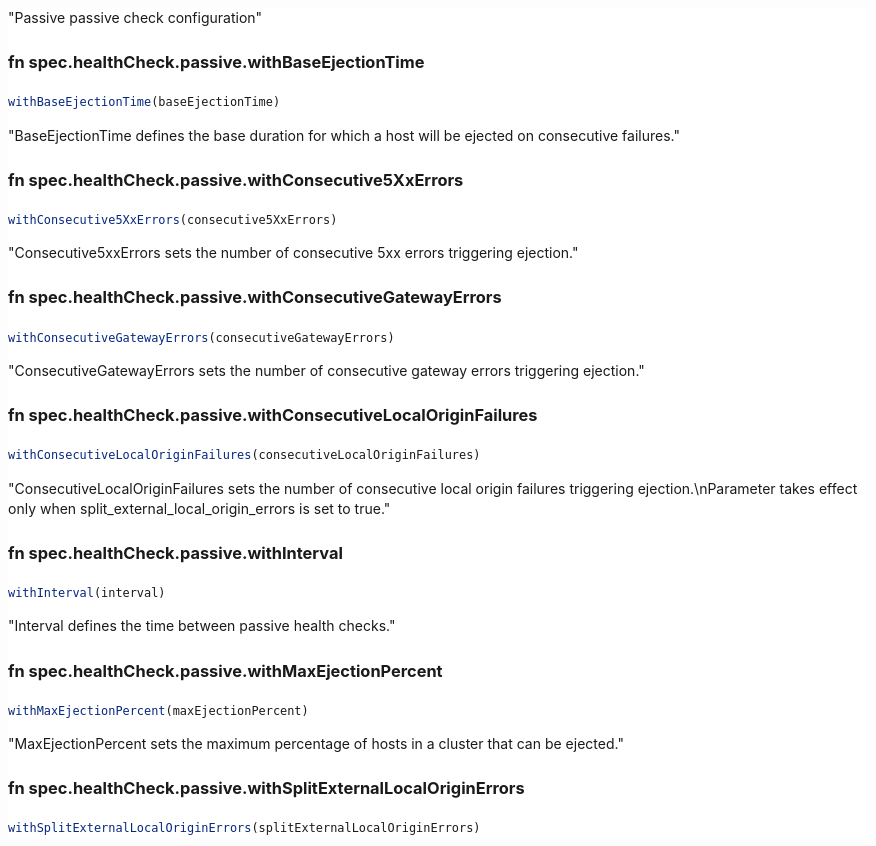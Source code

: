 "Passive passive check configuration"

### fn spec.healthCheck.passive.withBaseEjectionTime

```ts
withBaseEjectionTime(baseEjectionTime)
```

"BaseEjectionTime defines the base duration for which a host will be ejected on consecutive failures."

### fn spec.healthCheck.passive.withConsecutive5XxErrors

```ts
withConsecutive5XxErrors(consecutive5XxErrors)
```

"Consecutive5xxErrors sets the number of consecutive 5xx errors triggering ejection."

### fn spec.healthCheck.passive.withConsecutiveGatewayErrors

```ts
withConsecutiveGatewayErrors(consecutiveGatewayErrors)
```

"ConsecutiveGatewayErrors sets the number of consecutive gateway errors triggering ejection."

### fn spec.healthCheck.passive.withConsecutiveLocalOriginFailures

```ts
withConsecutiveLocalOriginFailures(consecutiveLocalOriginFailures)
```

"ConsecutiveLocalOriginFailures sets the number of consecutive local origin failures triggering ejection.\nParameter takes effect only when split_external_local_origin_errors is set to true."

### fn spec.healthCheck.passive.withInterval

```ts
withInterval(interval)
```

"Interval defines the time between passive health checks."

### fn spec.healthCheck.passive.withMaxEjectionPercent

```ts
withMaxEjectionPercent(maxEjectionPercent)
```

"MaxEjectionPercent sets the maximum percentage of hosts in a cluster that can be ejected."

### fn spec.healthCheck.passive.withSplitExternalLocalOriginErrors

```ts
withSplitExternalLocalOriginErrors(splitExternalLocalOriginErrors)
```
